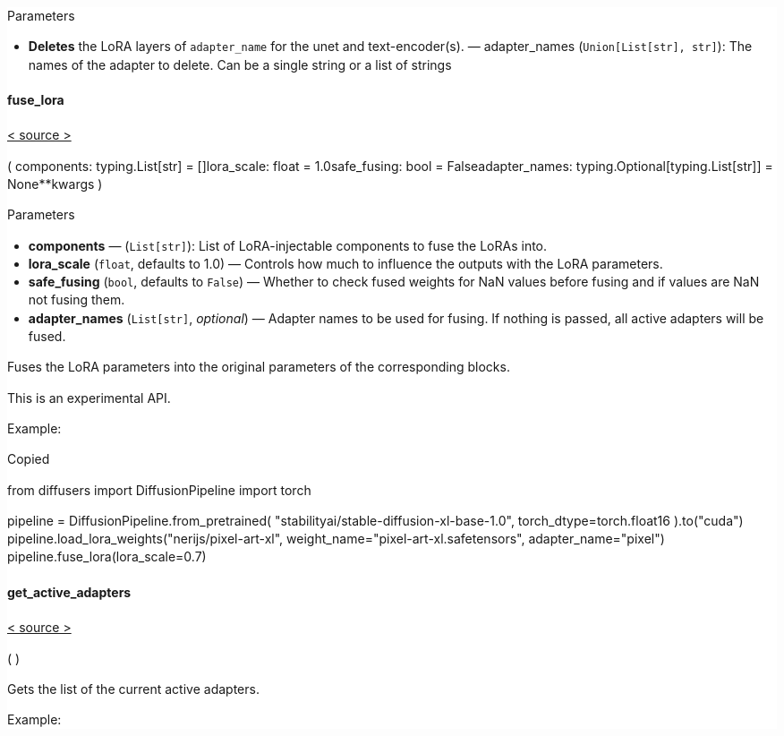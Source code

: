 Parameters

*   [](#diffusers.loaders.lora_base.LoraBaseMixin.delete_adapters.Deletes)**Deletes** the LoRA layers of `adapter_name` for the unet and text-encoder(s). — adapter\_names (`Union[List[str], str]`): The names of the adapter to delete. Can be a single string or a list of strings

#### fuse\_lora

[](#diffusers.loaders.lora_base.LoraBaseMixin.fuse_lora)[< source \>](https://github.com/huggingface/diffusers/blob/v0.32.2/src/diffusers/loaders/lora_base.py#L522)

( components: typing.List\[str\] = \[\]lora\_scale: float = 1.0safe\_fusing: bool = Falseadapter\_names: typing.Optional\[typing.List\[str\]\] = None\*\*kwargs )

Parameters

*   [](#diffusers.loaders.lora_base.LoraBaseMixin.fuse_lora.components)**components** — (`List[str]`): List of LoRA-injectable components to fuse the LoRAs into.
*   [](#diffusers.loaders.lora_base.LoraBaseMixin.fuse_lora.lora_scale)**lora\_scale** (`float`, defaults to 1.0) — Controls how much to influence the outputs with the LoRA parameters.
*   [](#diffusers.loaders.lora_base.LoraBaseMixin.fuse_lora.safe_fusing)**safe\_fusing** (`bool`, defaults to `False`) — Whether to check fused weights for NaN values before fusing and if values are NaN not fusing them.
*   [](#diffusers.loaders.lora_base.LoraBaseMixin.fuse_lora.adapter_names)**adapter\_names** (`List[str]`, _optional_) — Adapter names to be used for fusing. If nothing is passed, all active adapters will be fused.

Fuses the LoRA parameters into the original parameters of the corresponding blocks.

This is an experimental API.

[](#diffusers.loaders.lora_base.LoraBaseMixin.fuse_lora.example)

Example:

Copied

from diffusers import DiffusionPipeline
import torch

pipeline = DiffusionPipeline.from\_pretrained(
    "stabilityai/stable-diffusion-xl-base-1.0", torch\_dtype=torch.float16
).to("cuda")
pipeline.load\_lora\_weights("nerijs/pixel-art-xl", weight\_name="pixel-art-xl.safetensors", adapter\_name="pixel")
pipeline.fuse\_lora(lora\_scale=0.7)

#### get\_active\_adapters

[](#diffusers.loaders.lora_base.LoraBaseMixin.get_active_adapters)[< source \>](https://github.com/huggingface/diffusers/blob/v0.32.2/src/diffusers/loaders/lora_base.py#L772)

( )

Gets the list of the current active adapters.

[](#diffusers.loaders.lora_base.LoraBaseMixin.get_active_adapters.example)

Example:
